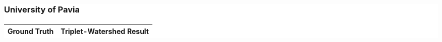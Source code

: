 
### University of Pavia

|Ground Truth |Triplet-Watershed Result|
| ------------------ |---------------- |